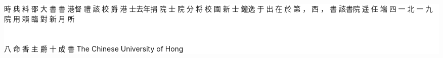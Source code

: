 時
典
料
邵
大
書
書
港督
禮
該
校
爵
港
士去年捐
院
士
院
分
将
校
園
新
士
鐘逸
于
出
在
於
第
，
西
，
書
該書院
遥
任
端
四
一
北
一
九
院
用
賴
臨
對
新
月
所
#
八
命
香
主
爵
十
成
書
The
Chinese
University
of
Hong